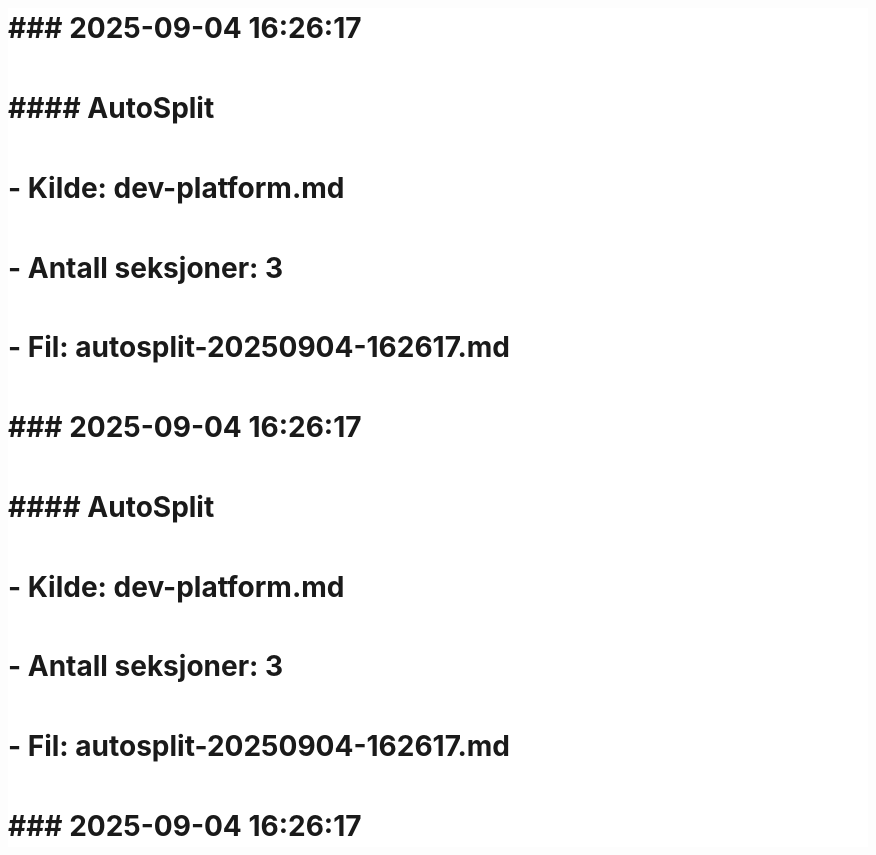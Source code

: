 #

#

#

#

# \### 2025-09-04 16:26:17

# \#### AutoSplit

# \- Kilde: dev-platform.md

# \- Antall seksjoner: 3

# \- Fil: autosplit-20250904-162617.md

#

#

#

#

# \### 2025-09-04 16:26:17

# \#### AutoSplit

# \- Kilde: dev-platform.md

# \- Antall seksjoner: 3

# \- Fil: autosplit-20250904-162617.md

#

#

#

#

# \### 2025-09-04 16:26:17
